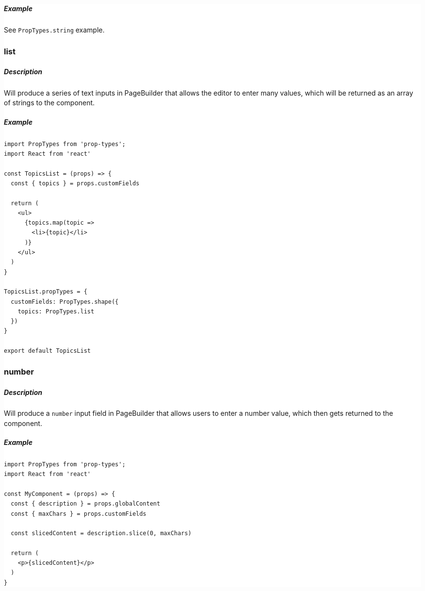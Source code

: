 ##### Example

See `PropTypes.string` example.

### list

##### Description

Will produce a series of text inputs in PageBuilder that allows the editor to enter many values, which will be returned as an array of strings to the component.

##### Example

    import PropTypes from 'prop-types';
    import React from 'react'
    
    const TopicsList = (props) => {
      const { topics } = props.customFields
    
      return (
        <ul>
          {topics.map(topic =>
            <li>{topic}</li>
          )}
        </ul>
      )
    }
    
    TopicsList.propTypes = {
      customFields: PropTypes.shape({
        topics: PropTypes.list
      })
    }
    
    export default TopicsList
    

### number

##### Description

Will produce a `number` input field in PageBuilder that allows users to enter a number value, which then gets returned to the component.

##### Example

    import PropTypes from 'prop-types';
    import React from 'react'
    
    const MyComponent = (props) => {
      const { description } = props.globalContent
      const { maxChars } = props.customFields
    
      const slicedContent = description.slice(0, maxChars)
    
      return (
        <p>{slicedContent}</p>
      )
    }
    